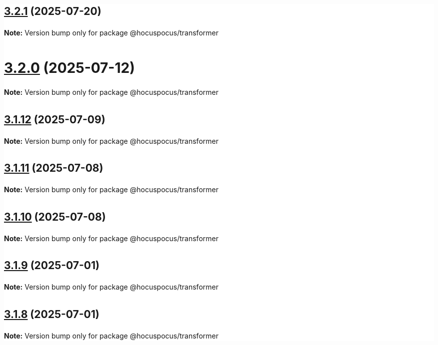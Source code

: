 ## [3.2.1](https://github.com/ueberdosis/hocuspocus/compare/v3.2.0...v3.2.1) (2025-07-20)

**Note:** Version bump only for package @hocuspocus/transformer





# [3.2.0](https://github.com/ueberdosis/hocuspocus/compare/v3.1.12...v3.2.0) (2025-07-12)

**Note:** Version bump only for package @hocuspocus/transformer





## [3.1.12](https://github.com/ueberdosis/hocuspocus/compare/v3.1.11...v3.1.12) (2025-07-09)

**Note:** Version bump only for package @hocuspocus/transformer





## [3.1.11](https://github.com/ueberdosis/hocuspocus/compare/v3.1.9...v3.1.11) (2025-07-08)

**Note:** Version bump only for package @hocuspocus/transformer





## [3.1.10](https://github.com/ueberdosis/hocuspocus/compare/v3.1.9...v3.1.10) (2025-07-08)

**Note:** Version bump only for package @hocuspocus/transformer





## [3.1.9](https://github.com/ueberdosis/hocuspocus/compare/v3.1.8...v3.1.9) (2025-07-01)

**Note:** Version bump only for package @hocuspocus/transformer





## [3.1.8](https://github.com/ueberdosis/hocuspocus/compare/v3.1.7...v3.1.8) (2025-07-01)

**Note:** Version bump only for package @hocuspocus/transformer

